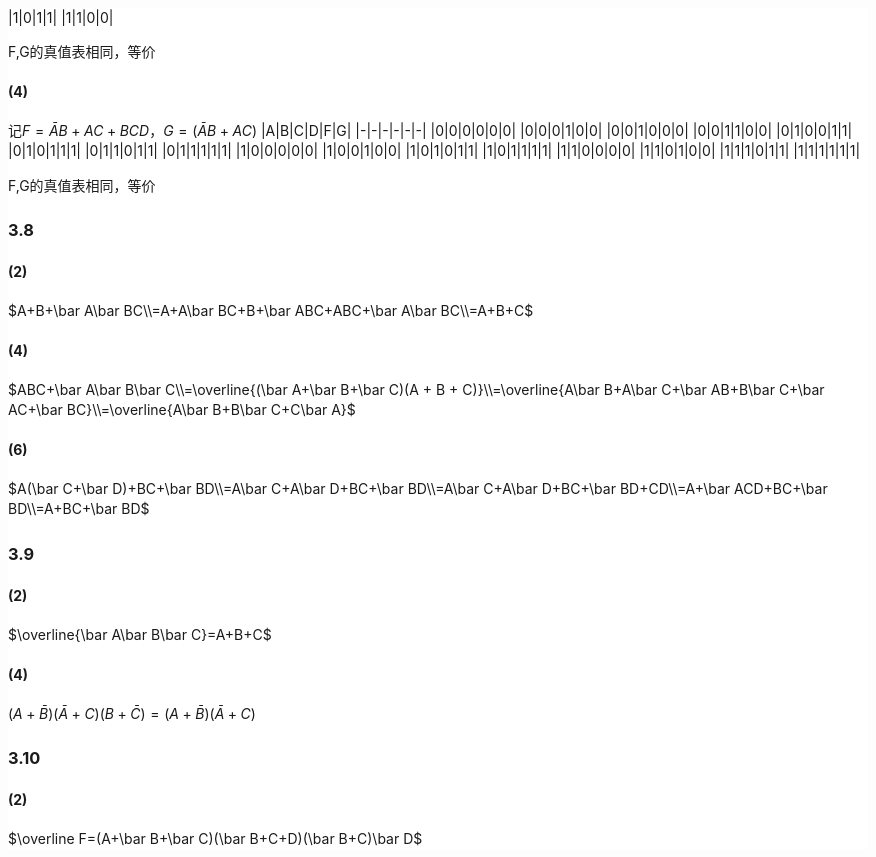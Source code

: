 |1|0|1|1|
|1|1|0|0|

F,G的真值表相同，等价
#### (4)
记$F=\bar AB+AC+BCD$，$G=(\bar AB+AC)$
|A|B|C|D|F|G|
|-|-|-|-|-|-|
|0|0|0|0|0|0|
|0|0|0|1|0|0|
|0|0|1|0|0|0|
|0|0|1|1|0|0|
|0|1|0|0|1|1|
|0|1|0|1|1|1|
|0|1|1|0|1|1|
|0|1|1|1|1|1|
|1|0|0|0|0|0|
|1|0|0|1|0|0|
|1|0|1|0|1|1|
|1|0|1|1|1|1|
|1|1|0|0|0|0|
|1|1|0|1|0|0|
|1|1|1|0|1|1|
|1|1|1|1|1|1|

F,G的真值表相同，等价
### 3.8
#### (2)
$A+B+\bar A\bar BC\\=A+A\bar BC+B+\bar ABC+ABC+\bar A\bar BC\\=A+B+C$
#### (4)
$ABC+\bar A\bar B\bar C\\=\overline{(\bar A+\bar B+\bar C)(A + B + C)}\\=\overline{A\bar B+A\bar C+\bar AB+B\bar C+\bar AC+\bar BC}\\=\overline{A\bar B+B\bar C+C\bar A}$
#### (6)
$A(\bar C+\bar D)+BC+\bar BD\\=A\bar C+A\bar D+BC+\bar BD\\=A\bar C+A\bar D+BC+\bar BD+CD\\=A+\bar ACD+BC+\bar BD\\=A+BC+\bar BD$
### 3.9
#### (2)
$\overline{\bar A\bar B\bar C}=A+B+C$
#### (4)
$(A+\bar B)(\bar A+C)(B + \bar C)=(A+\bar B)(\bar A+C)$
### 3.10
#### (2)
$\overline F=(A+\bar B+\bar C)(\bar B+C+D)(\bar B+C)\bar D$
